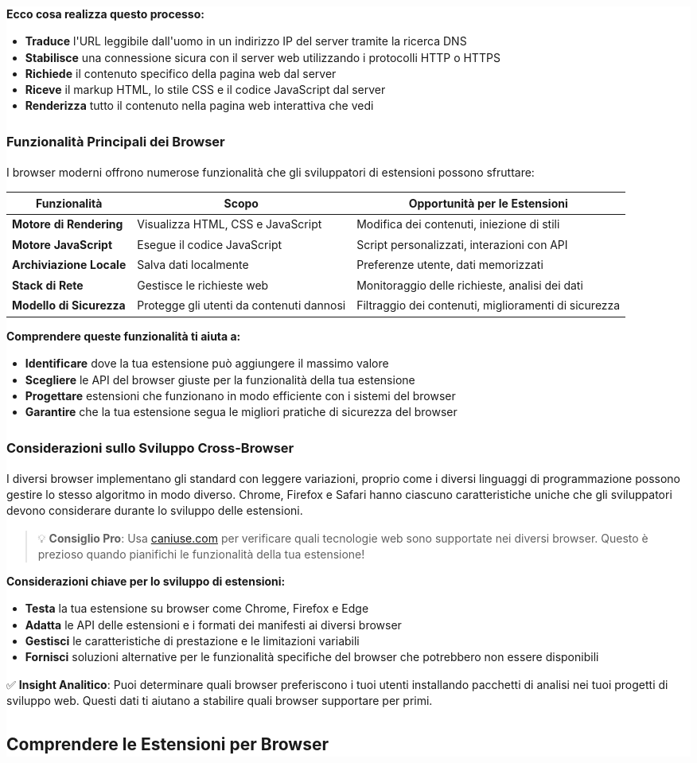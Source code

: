**Ecco cosa realizza questo processo:**
- **Traduce** l'URL leggibile dall'uomo in un indirizzo IP del server tramite la ricerca DNS
- **Stabilisce** una connessione sicura con il server web utilizzando i protocolli HTTP o HTTPS
- **Richiede** il contenuto specifico della pagina web dal server
- **Riceve** il markup HTML, lo stile CSS e il codice JavaScript dal server
- **Renderizza** tutto il contenuto nella pagina web interattiva che vedi

### Funzionalità Principali dei Browser

I browser moderni offrono numerose funzionalità che gli sviluppatori di estensioni possono sfruttare:

| Funzionalità | Scopo | Opportunità per le Estensioni |
|--------------|-------|------------------------------|
| **Motore di Rendering** | Visualizza HTML, CSS e JavaScript | Modifica dei contenuti, iniezione di stili |
| **Motore JavaScript** | Esegue il codice JavaScript | Script personalizzati, interazioni con API |
| **Archiviazione Locale** | Salva dati localmente | Preferenze utente, dati memorizzati |
| **Stack di Rete** | Gestisce le richieste web | Monitoraggio delle richieste, analisi dei dati |
| **Modello di Sicurezza** | Protegge gli utenti da contenuti dannosi | Filtraggio dei contenuti, miglioramenti di sicurezza |

**Comprendere queste funzionalità ti aiuta a:**
- **Identificare** dove la tua estensione può aggiungere il massimo valore
- **Scegliere** le API del browser giuste per la funzionalità della tua estensione
- **Progettare** estensioni che funzionano in modo efficiente con i sistemi del browser
- **Garantire** che la tua estensione segua le migliori pratiche di sicurezza del browser

### Considerazioni sullo Sviluppo Cross-Browser

I diversi browser implementano gli standard con leggere variazioni, proprio come i diversi linguaggi di programmazione possono gestire lo stesso algoritmo in modo diverso. Chrome, Firefox e Safari hanno ciascuno caratteristiche uniche che gli sviluppatori devono considerare durante lo sviluppo delle estensioni.

> 💡 **Consiglio Pro**: Usa [caniuse.com](https://www.caniuse.com) per verificare quali tecnologie web sono supportate nei diversi browser. Questo è prezioso quando pianifichi le funzionalità della tua estensione!

**Considerazioni chiave per lo sviluppo di estensioni:**
- **Testa** la tua estensione su browser come Chrome, Firefox e Edge
- **Adatta** le API delle estensioni e i formati dei manifesti ai diversi browser
- **Gestisci** le caratteristiche di prestazione e le limitazioni variabili
- **Fornisci** soluzioni alternative per le funzionalità specifiche del browser che potrebbero non essere disponibili

✅ **Insight Analitico**: Puoi determinare quali browser preferiscono i tuoi utenti installando pacchetti di analisi nei tuoi progetti di sviluppo web. Questi dati ti aiutano a stabilire quali browser supportare per primi.

## Comprendere le Estensioni per Browser
